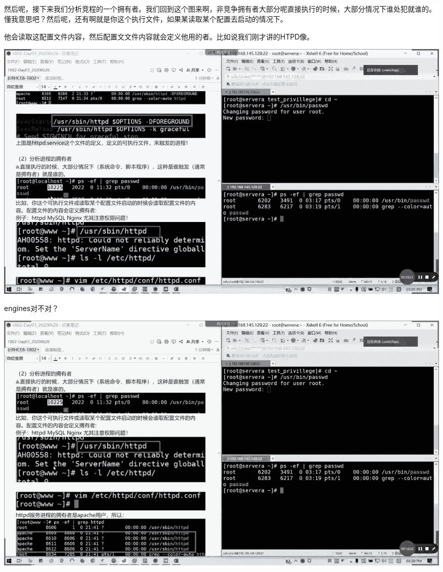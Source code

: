 然后呢，接下来我们分析竞程的一个拥有者。我们回到这个图来啊，非竞争拥有者大部分呢直接执行的时候，大部分情况下谁处犯就谁的。懂我意思吧？然后呢，还有啊就是你这个执行文件，如果某读取某个配置去启动的情况下。

他会读取这配置文件内容，然后配置文文件内容就会定义他用的者。比如说我们刚才讲的HTPD像。

![](img/8da272e13ab9bc62b5577fffb2a7186c_8.png)

engines对不对？

![](img/8da272e13ab9bc62b5577fffb2a7186c_10.png)
